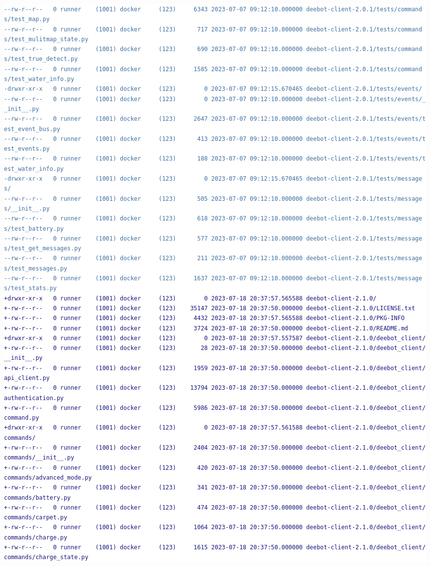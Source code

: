 ```diff
--rw-r--r--   0 runner    (1001) docker     (123)     6343 2023-07-07 09:12:10.000000 deebot-client-2.0.1/tests/commands/test_map.py
--rw-r--r--   0 runner    (1001) docker     (123)      717 2023-07-07 09:12:10.000000 deebot-client-2.0.1/tests/commands/test_mulitmap_state.py
--rw-r--r--   0 runner    (1001) docker     (123)      690 2023-07-07 09:12:10.000000 deebot-client-2.0.1/tests/commands/test_true_detect.py
--rw-r--r--   0 runner    (1001) docker     (123)     1585 2023-07-07 09:12:10.000000 deebot-client-2.0.1/tests/commands/test_water_info.py
-drwxr-xr-x   0 runner    (1001) docker     (123)        0 2023-07-07 09:12:15.670465 deebot-client-2.0.1/tests/events/
--rw-r--r--   0 runner    (1001) docker     (123)        0 2023-07-07 09:12:10.000000 deebot-client-2.0.1/tests/events/__init__.py
--rw-r--r--   0 runner    (1001) docker     (123)     2647 2023-07-07 09:12:10.000000 deebot-client-2.0.1/tests/events/test_event_bus.py
--rw-r--r--   0 runner    (1001) docker     (123)      413 2023-07-07 09:12:10.000000 deebot-client-2.0.1/tests/events/test_events.py
--rw-r--r--   0 runner    (1001) docker     (123)      188 2023-07-07 09:12:10.000000 deebot-client-2.0.1/tests/events/test_water_info.py
-drwxr-xr-x   0 runner    (1001) docker     (123)        0 2023-07-07 09:12:15.670465 deebot-client-2.0.1/tests/messages/
--rw-r--r--   0 runner    (1001) docker     (123)      505 2023-07-07 09:12:10.000000 deebot-client-2.0.1/tests/messages/__init__.py
--rw-r--r--   0 runner    (1001) docker     (123)      618 2023-07-07 09:12:10.000000 deebot-client-2.0.1/tests/messages/test_battery.py
--rw-r--r--   0 runner    (1001) docker     (123)      577 2023-07-07 09:12:10.000000 deebot-client-2.0.1/tests/messages/test_get_messages.py
--rw-r--r--   0 runner    (1001) docker     (123)      211 2023-07-07 09:12:10.000000 deebot-client-2.0.1/tests/messages/test_messages.py
--rw-r--r--   0 runner    (1001) docker     (123)     1637 2023-07-07 09:12:10.000000 deebot-client-2.0.1/tests/messages/test_stats.py
+drwxr-xr-x   0 runner    (1001) docker     (123)        0 2023-07-18 20:37:57.565588 deebot-client-2.1.0/
+-rw-r--r--   0 runner    (1001) docker     (123)    35147 2023-07-18 20:37:50.000000 deebot-client-2.1.0/LICENSE.txt
+-rw-r--r--   0 runner    (1001) docker     (123)     4432 2023-07-18 20:37:57.565588 deebot-client-2.1.0/PKG-INFO
+-rw-r--r--   0 runner    (1001) docker     (123)     3724 2023-07-18 20:37:50.000000 deebot-client-2.1.0/README.md
+drwxr-xr-x   0 runner    (1001) docker     (123)        0 2023-07-18 20:37:57.557587 deebot-client-2.1.0/deebot_client/
+-rw-r--r--   0 runner    (1001) docker     (123)       28 2023-07-18 20:37:50.000000 deebot-client-2.1.0/deebot_client/__init__.py
+-rw-r--r--   0 runner    (1001) docker     (123)     1959 2023-07-18 20:37:50.000000 deebot-client-2.1.0/deebot_client/api_client.py
+-rw-r--r--   0 runner    (1001) docker     (123)    13794 2023-07-18 20:37:50.000000 deebot-client-2.1.0/deebot_client/authentication.py
+-rw-r--r--   0 runner    (1001) docker     (123)     5986 2023-07-18 20:37:50.000000 deebot-client-2.1.0/deebot_client/command.py
+drwxr-xr-x   0 runner    (1001) docker     (123)        0 2023-07-18 20:37:57.561588 deebot-client-2.1.0/deebot_client/commands/
+-rw-r--r--   0 runner    (1001) docker     (123)     2404 2023-07-18 20:37:50.000000 deebot-client-2.1.0/deebot_client/commands/__init__.py
+-rw-r--r--   0 runner    (1001) docker     (123)      420 2023-07-18 20:37:50.000000 deebot-client-2.1.0/deebot_client/commands/advanced_mode.py
+-rw-r--r--   0 runner    (1001) docker     (123)      341 2023-07-18 20:37:50.000000 deebot-client-2.1.0/deebot_client/commands/battery.py
+-rw-r--r--   0 runner    (1001) docker     (123)      474 2023-07-18 20:37:50.000000 deebot-client-2.1.0/deebot_client/commands/carpet.py
+-rw-r--r--   0 runner    (1001) docker     (123)     1064 2023-07-18 20:37:50.000000 deebot-client-2.1.0/deebot_client/commands/charge.py
+-rw-r--r--   0 runner    (1001) docker     (123)     1615 2023-07-18 20:37:50.000000 deebot-client-2.1.0/deebot_client/commands/charge_state.py
```
